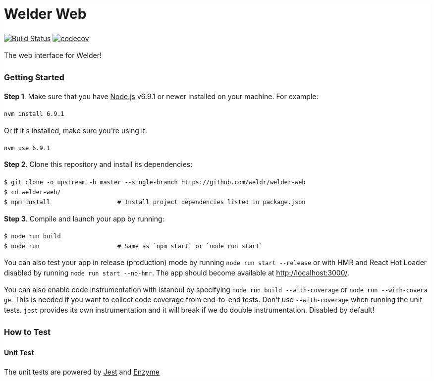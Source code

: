 # Welder Web

[![Build Status](https://travis-ci.org/weldr/welder-web.svg?branch=master)](https://travis-ci.org/weldr/welder-web)
[![codecov](https://codecov.io/gh/weldr/welder-web/branch/master/graph/badge.svg)](https://codecov.io/gh/weldr/welder-web)

The web interface for Welder!


### Getting Started

**Step 1**. Make sure that you have [Node.js](https://nodejs.org/) v6.9.1 or newer installed on your
machine. For example:
```shell
nvm install 6.9.1
```
Or if it's installed, make sure you're using it:
```shell
nvm use 6.9.1
```

**Step 2**. Clone this repository and install its dependencies:

```shell
$ git clone -o upstream -b master --single-branch https://github.com/weldr/welder-web
$ cd welder-web/
$ npm install                   # Install project dependencies listed in package.json
```

**Step 3**. Compile and launch your app by running:

```shell
$ node run build
$ node run                      # Same as `npm start` or `node run start`
```

You can also test your app in release (production) mode by running `node run start --release` or
with HMR and React Hot Loader disabled by running `node run start --no-hmr`. The app should become
available at [http://localhost:3000/](http://localhost:3000/).

You can also enable code instrumentation with istanbul by specifying
`node run build --with-coverage` or `node run --with-coverage`. This is needed if you want to
collect code coverage from end-to-end tests. Don't use `--with-coverage` when running the unit tests.
`jest` provides its own instrumentation and it will break if we do double instrumentation.
Disabled by default!


### How to Test

#### Unit Test

The unit tests are powered by [Jest](https://facebook.github.io/jest/) and [Enzyme](http://airbnb.io/enzyme/)
